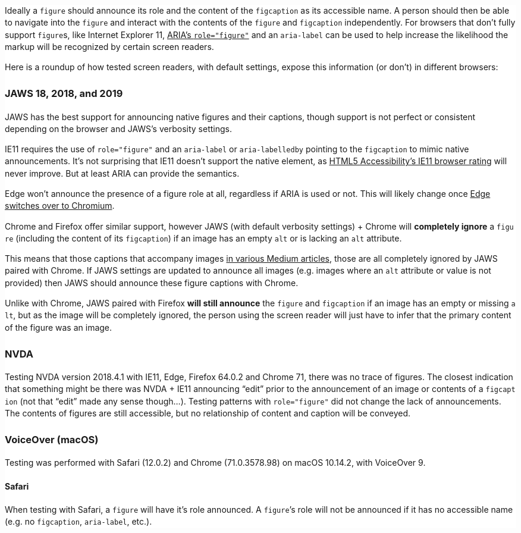 Ideally a `figure` should announce its role and the content of the `figcaption` as its accessible name. A person should then be able to navigate into the `figure` and interact with the contents of the `figure` and `figcaption` independently. For browsers that don’t fully support `figure`s, like Internet Explorer 11, [ARIA’s `role="figure"`](https://www.w3.org/TR/wai-aria-1.1/#figure) and an `aria-label` can be used to help increase the likelihood the markup will be recognized by certain screen readers.

Here is a roundup of how tested screen readers, with default settings, expose this information (or don’t) in different browsers:

### JAWS 18, 2018, and 2019

JAWS has the best support for announcing native figures and their captions, though support is not perfect or consistent depending on the browser and JAWS’s verbosity settings.

IE11 requires the use of `role="figure"` and an `aria-label` or `aria-labelledby` pointing to the `figcaption` to mimic native announcements. It’s not surprising that IE11 doesn’t support the native element, as [HTML5 Accessibility’s IE11 browser rating](https://www.html5accessibility.com/) will never improve. But at least ARIA can provide the semantics.

Edge won’t announce the presence of a figure role at all, regardless if ARIA is used or not. This will likely change once [Edge switches over to Chromium](https://www.windowscentral.com/faq-edge-chromium).

Chrome and Firefox offer similar support, however JAWS (with default verbosity settings) + Chrome will **completely ignore** a `figure` (including the content of its `figcaption`) if an image has an empty `alt` or is lacking an `alt` attribute.

This means that those captions that accompany images [in various Medium articles](https://twitter.com/aardrian/status/923536098734891009), those are all completely ignored by JAWS paired with Chrome. If JAWS settings are updated to announce all images (e.g. images where an `alt` attribute or value is not provided) then JAWS should announce these figure captions with Chrome.

Unlike with Chrome, JAWS paired with Firefox **will still announce** the `figure` and `figcaption` if an image has an empty or missing `alt`, but as the image will be completely ignored, the person using the screen reader will just have to infer that the primary content of the figure was an image.

### NVDA

Testing NVDA version 2018.4.1 with IE11, Edge, Firefox 64.0.2 and Chrome 71, there was no trace of figures. The closest indication that something might be there was NVDA + IE11 announcing “edit” prior to the announcement of an image or contents of a `figcaption` (not that “edit” made any sense though…). Testing patterns with `role="figure"` did not change the lack of announcements. The contents of figures are still accessible, but no relationship of content and caption will be conveyed.

### VoiceOver (macOS)

Testing was performed with Safari (12.0.2) and Chrome (71.0.3578.98) on macOS 10.14.2, with VoiceOver 9.

#### Safari

When testing with Safari, a `figure` will have it’s role announced. A `figure`’s role will not be announced if it has no accessible name (e.g. no `figcaption`, `aria-label`, etc.).
